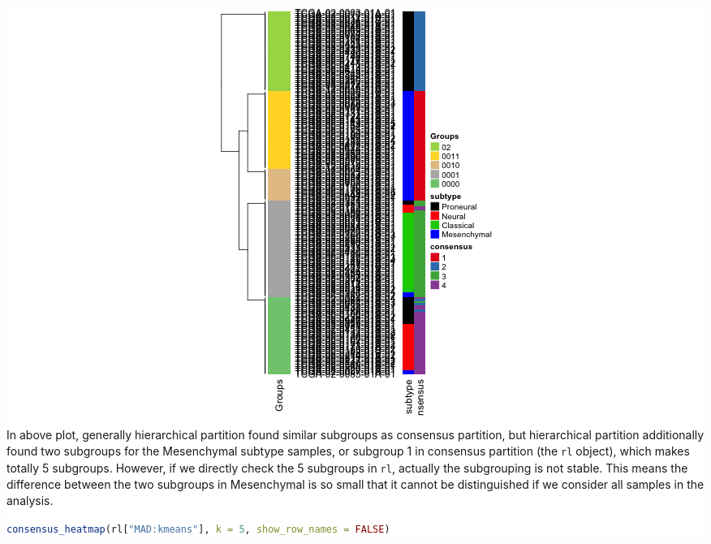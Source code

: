 <img src="figure/unnamed-chunk-37-1.png" title="plot of chunk unnamed-chunk-37" alt="plot of chunk unnamed-chunk-37" style="display: block; margin: auto;" />

In above plot, generally hierarchical partition found similar subgroups as
consensus partition, but hierarchical partition additionally found two
subgroups for the Mesenchymal subtype samples, or subgroup 1 in consensus
partition (the `rl` object), which makes totally 5 subgroups. However, if we
directly check the 5 subgroups in `rl`, actually the subgrouping is not
stable. This means the difference between the two subgroups in Mesenchymal is
so small that it cannot be distinguished if we consider all samples in the
analysis.


```r
consensus_heatmap(rl["MAD:kmeans"], k = 5, show_row_names = FALSE)
```
